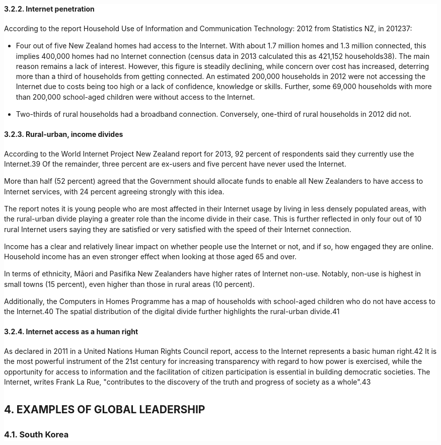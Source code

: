 #### 3.2.2. Internet penetration

According to the report Household Use of Information and Communication Technology: 2012 from Statistics NZ, in 201237:

- Four out of five New Zealand homes had access to the Internet. With about 1.7 million homes and 1.3 million connected, this implies 400,000 homes had no Internet connection (census data in 2013 calculated this as 421,152 households38). The main reason remains a lack of interest. However, this figure is steadily declining, while concern over cost has increased, deterring more than a third of households from getting connected. An estimated 200,000 households in 2012 were not accessing the Internet due to costs being too high or a lack of confidence, knowledge or skills. Further, some 69,000 households with more than 200,000 school-aged children were without access to the Internet.

- Two-thirds of rural households had a broadband connection. Conversely, one-third of rural households in 2012 did not.

#### 3.2.3. Rural-urban, income divides

According to the World Internet Project New Zealand report for 2013, 92 percent of respondents said they currently use the Internet.39 Of the remainder, three percent are ex-users and five percent have never used the Internet.

More than half (52 percent) agreed that the Government should allocate funds to enable all New Zealanders to have access to Internet services, with 24 percent agreeing strongly with this idea.

The report notes it is young people who are most affected in their Internet usage by living in less densely populated areas, with the rural-urban divide playing a greater role than the income divide in their case. This is further reflected in only four out of 10 rural Internet users saying they are satisfied or very satisfied with the speed of their Internet connection.

Income has a clear and relatively linear impact on whether people use the Internet or not, and if so, how engaged they are online. Household income has an even stronger effect when looking at those aged 65 and over.

In terms of ethnicity, Māori and Pasifika New Zealanders have higher rates of Internet non-use. Notably, non-use is highest in small towns (15 percent), even higher than those in rural areas (10 percent).

Additionally, the Computers in Homes Programme has a map of households with school-aged children who do not have access to the Internet.40 The spatial distribution of the digital divide further highlights the rural-urban divide.41

#### 3.2.4. Internet access as a human right

As declared in 2011 in a United Nations Human Rights Council report, access to the Internet represents a basic human right.42 It is the most powerful instrument of the 21st century for increasing transparency with regard to how power is exercised, while the opportunity for access to information and the facilitation of citizen participation is essential in building democratic societies. The Internet, writes Frank La Rue, "contributes to the discovery of the truth and progress of society as a whole".43

## 4. EXAMPLES OF GLOBAL LEADERSHIP

### 4.1. South Korea
